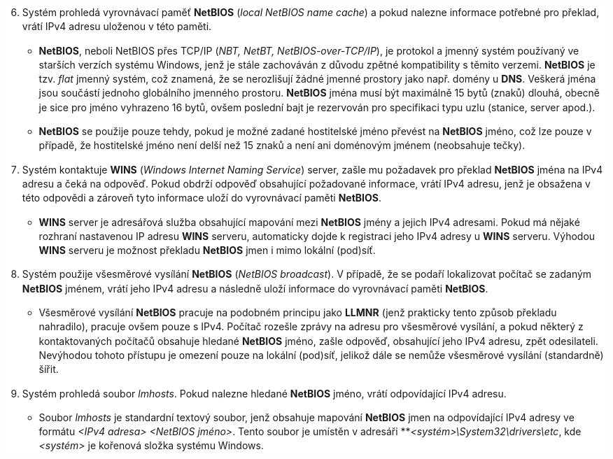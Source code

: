 6.  Systém prohledá vyrovnávací paměť **NetBIOS** (*local NetBIOS name
    cache*) a pokud nalezne informace potřebné pro překlad, vrátí IPv4
    adresu uloženou v této paměti.

    -   **NetBIOS**, neboli NetBIOS přes TCP/IP (*NBT, NetBT,
        NetBIOS-over-TCP/IP*), je protokol a jmenný systém používaný
        ve starších verzích systému Windows, jenž je stále zachováván
        z důvodu zpětné kompatibility s těmito verzemi. **NetBIOS** je
        tzv. *flat* jmenný systém, což znamená, že se nerozlišují
        žádné jmenné prostory jako např. domény u **DNS**. Veškerá
        jména jsou součástí jednoho globálního jmenného prostoru.
        **NetBIOS** jména musí být maximálně 15 bytů (znaků) dlouhá,
        obecně je sice pro jméno vyhrazeno 16 bytů, ovšem poslední
        bajt je rezervován pro specifikaci typu uzlu (stanice, server
        apod.).

    -   **NetBIOS** se použije pouze tehdy, pokud je možné zadané
        hostitelské jméno převést na **NetBIOS** jméno, což lze pouze
        v případě, že hostitelské jméno není delší než 15 znaků a není
        ani doménovým jménem (neobsahuje tečky).

7.  Systém kontaktuje **WINS** (*Windows Internet Naming Service*)
    server, zašle mu požadavek pro překlad **NetBIOS** jména na IPv4
    adresu a čeká na odpověď. Pokud obdrží odpověď obsahující požadované
    informace, vrátí IPv4 adresu, jenž je obsažena v této odpovědi a
    zároveň tyto informace uloží do vyrovnávací paměti **NetBIOS**.

    -   **WINS** server je adresářová služba obsahující mapování mezi
        **NetBIOS** jmény a jejich IPv4 adresami. Pokud má nějaké
        rozhraní nastavenou IP adresu **WINS** serveru, automaticky
        dojde k registraci jeho IPv4 adresy u **WINS** serveru.
        Výhodou **WINS** serveru je možnost překladu **NetBIOS** jmen
        i mimo lokální (pod)síť.

8.  Systém použije všesměrové vysílání **NetBIOS** (*NetBIOS
    broadcast*). V případě, že se podaří lokalizovat počítač se zadaným
    **NetBIOS** jménem, vrátí jeho IPv4 adresu a následně uloží
    informace do vyrovnávací paměti **NetBIOS**.

    -   Všesměrové vysílání **NetBIOS** pracuje na podobném principu
        jako **LLMNR** (jenž prakticky tento způsob překladu
        nahradilo), pracuje ovšem pouze s IPv4. Počítač rozešle zprávy
        na adresu pro všesměrové vysílání, a pokud některý z
        kontaktovaných počítačů obsahuje hledané **NetBIOS** jméno,
        zašle odpověď, obsahující jeho IPv4 adresu, zpět odesilateli.
        Nevýhodou tohoto přístupu je omezení pouze na lokální
        (pod)síť, jelikož dále se nemůže všesměrové vysílání
        (standardně) šířit.

9.  Systém prohledá soubor *lmhosts*. Pokud nalezne hledané **NetBIOS**
    jméno, vrátí odpovídající IPv4 adresu.

    -   Soubor *lmhosts* je standardní textový soubor, jenž obsahuje
        mapování **NetBIOS** jmen na odpovídající IPv4 adresy ve
        formátu *\<IPv4 adresa\> \<NetBIOS jméno\>*. Tento soubor je
        umístěn v adresáři ***\<systém\>\\*System32\\drivers\\etc**,
        kde *\<systém\>* je kořenová složka systému Windows.
